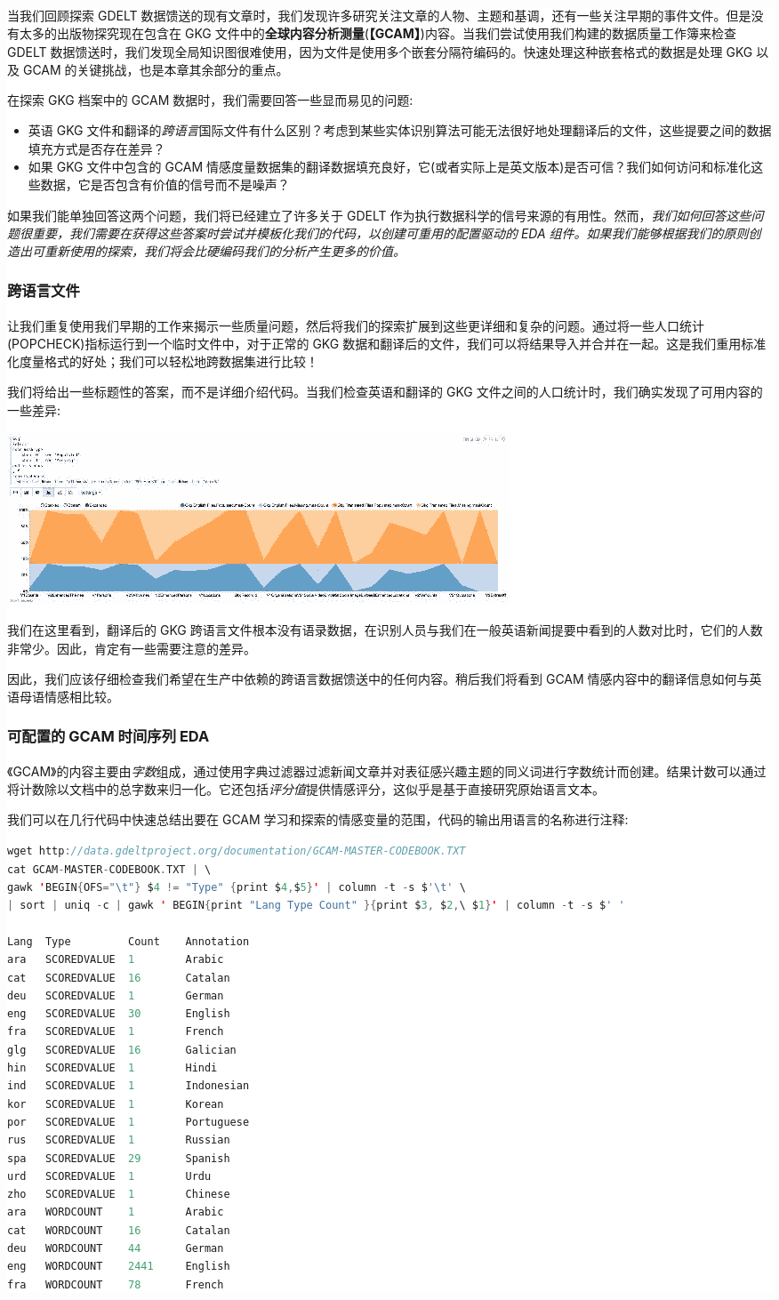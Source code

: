 当我们回顾探索 GDELT 数据馈送的现有文章时，我们发现许多研究关注文章的人物、主题和基调，还有一些关注早期的事件文件。但是没有太多的出版物探究现在包含在 GKG 文件中的**全球内容分析测量**(**【GCAM】**)内容。当我们尝试使用我们构建的数据质量工作簿来检查 GDELT 数据馈送时，我们发现全局知识图很难使用，因为文件是使用多个嵌套分隔符编码的。快速处理这种嵌套格式的数据是处理 GKG 以及 GCAM 的关键挑战，也是本章其余部分的重点。

在探索 GKG 档案中的 GCAM 数据时，我们需要回答一些显而易见的问题:

*   英语 GKG 文件和翻译的*跨语言*国际文件有什么区别？考虑到某些实体识别算法可能无法很好地处理翻译后的文件，这些提要之间的数据填充方式是否存在差异？
*   如果 GKG 文件中包含的 GCAM 情感度量数据集的翻译数据填充良好，它(或者实际上是英文版本)是否可信？我们如何访问和标准化这些数据，它是否包含有价值的信号而不是噪声？

如果我们能单独回答这两个问题，我们将已经建立了许多关于 GDELT 作为执行数据科学的信号来源的有用性。然而，*我们如何回答这些问题很重要，我们需要在获得这些答案时尝试并模板化我们的代码，以创建可重用的配置驱动的 EDA 组件。如果我们能够根据我们的原则创造出可重新使用的探索，我们将会比硬编码我们的分析产生更多的价值。*

### 跨语言文件

让我们重复使用我们早期的工作来揭示一些质量问题，然后将我们的探索扩展到这些更详细和复杂的问题。通过将一些人口统计(POPCHECK)指标运行到一个临时文件中，对于正常的 GKG 数据和翻译后的文件，我们可以将结果导入并合并在一起。这是我们重用标准化度量格式的好处；我们可以轻松地跨数据集进行比较！

我们将给出一些标题性的答案，而不是详细介绍代码。当我们检查英语和翻译的 GKG 文件之间的人口统计时，我们确实发现了可用内容的一些差异:

![The Translingual files](img/image_04_010.jpg)

我们在这里看到，翻译后的 GKG 跨语言文件根本没有语录数据，在识别人员与我们在一般英语新闻提要中看到的人数对比时，它们的人数非常少。因此，肯定有一些需要注意的差异。

因此，我们应该仔细检查我们希望在生产中依赖的跨语言数据馈送中的任何内容。稍后我们将看到 GCAM 情感内容中的翻译信息如何与英语母语情感相比较。

### 可配置的 GCAM 时间序列 EDA

《GCAM》的内容主要由*字数*组成，通过使用字典过滤器过滤新闻文章并对表征感兴趣主题的同义词进行字数统计而创建。结果计数可以通过将计数除以文档中的总字数来归一化。它还包括*评分值*提供情感评分，这似乎是基于直接研究原始语言文本。

我们可以在几行代码中快速总结出要在 GCAM 学习和探索的情感变量的范围，代码的输出用语言的名称进行注释:

```scala
wget http://data.gdeltproject.org/documentation/GCAM-MASTER-CODEBOOK.TXT 
cat GCAM-MASTER-CODEBOOK.TXT | \ 
gawk 'BEGIN{OFS="\t"} $4 != "Type" {print $4,$5}' | column -t -s $'\t' \  
| sort | uniq -c | gawk ' BEGIN{print "Lang Type Count" }{print $3, $2,\ $1}' | column -t -s $' ' 

Lang  Type         Count    Annotation 
ara   SCOREDVALUE  1        Arabic 
cat   SCOREDVALUE  16       Catalan 
deu   SCOREDVALUE  1        German 
eng   SCOREDVALUE  30       English 
fra   SCOREDVALUE  1        French 
glg   SCOREDVALUE  16       Galician 
hin   SCOREDVALUE  1        Hindi 
ind   SCOREDVALUE  1        Indonesian 
kor   SCOREDVALUE  1        Korean 
por   SCOREDVALUE  1        Portuguese 
rus   SCOREDVALUE  1        Russian 
spa   SCOREDVALUE  29       Spanish 
urd   SCOREDVALUE  1        Urdu 
zho   SCOREDVALUE  1        Chinese 
ara   WORDCOUNT    1        Arabic 
cat   WORDCOUNT    16       Catalan 
deu   WORDCOUNT    44       German 
eng   WORDCOUNT    2441     English 
fra   WORDCOUNT    78       French 
```